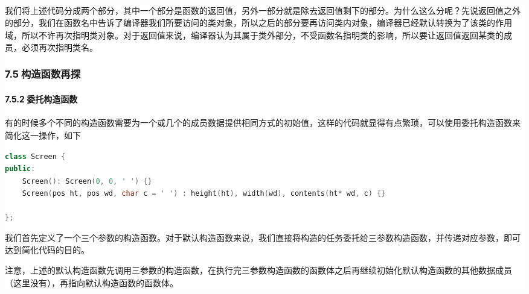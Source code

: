 我们将上述代码分成两个部分，其中一个部分是函数的返回值，另外一部分就是除去返回值剩下的部分。为什么这么分呢？先说返回值之外的部分，我们在函数名中告诉了编译器我们所要访问的类对象，所以之后的部分要再访问类内对象，编译器已经默认转换为了该类的作用域，所以不许再次指明类对象。对于返回值来说，编译器认为其属于类外部分，不受函数名指明类的影响，所以要让返回值返回某类的成员，必须再次指明类名。

### 7.5 构造函数再探

#### 7.5.2 委托构造函数

有的时候多个不同的构造函数需要为一个或几个的成员数据提供相同方式的初始值，这样的代码就显得有点繁琐，可以使用委托构造函数来简化这一操作，如下
```c++
class Screen {
public:
	Screen(): Screen(0, 0, ' ') {}
	Screen(pos ht, pos wd, char c = ' ') : height(ht), width(wd), contents(ht* wd, c) {}

};
```

我们首先定义了一个三个参数的构造函数。对于默认构造函数来说，我们直接将构造的任务委托给三参数构造函数，并传递对应参数，即可达到简化代码的目的。

注意，上述的默认构造函数先调用三参数的构造函数，在执行完三参数构造函数的函数体之后再继续初始化默认构造函数的其他数据成员（这里没有），再指向默认构造函数的函数体。
